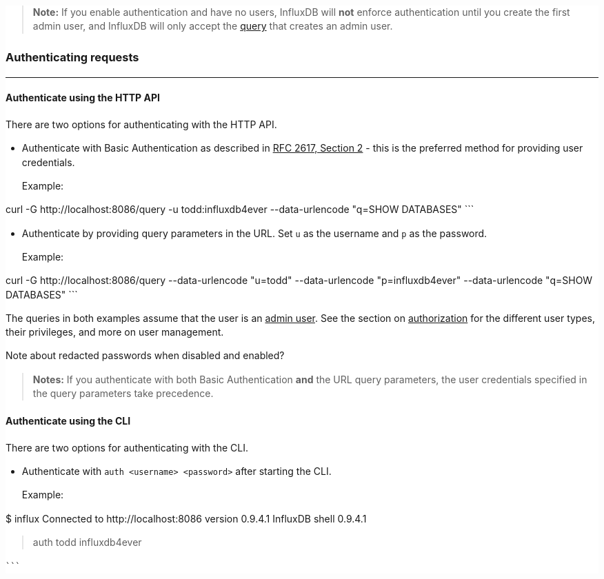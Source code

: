 > **Note:** If you enable authentication and have no users, InfluxDB will **not** enforce authentication until you create the first admin user, and InfluxDB will only accept the [query](/influxdb/v0.9/administration/authentication_and_authorization/#create-a-new-admin-user) that creates an admin user.

### Authenticating requests
---
#### Authenticate using the HTTP API
There are two options for authenticating with the HTTP API.


* Authenticate with Basic Authentication as described in [RFC 2617, Section 2](http://tools.ietf.org/html/rfc2617) - this is the preferred method for providing user credentials.

    Example:

    ```bash
curl -G http://localhost:8086/query -u todd:influxdb4ever --data-urlencode "q=SHOW DATABASES"
    ```

* Authenticate by providing query parameters in the URL.
Set `u` as the username and `p` as the password.


    Example:

    ```bash
curl -G http://localhost:8086/query --data-urlencode "u=todd" --data-urlencode "p=influxdb4ever" --data-urlencode "q=SHOW DATABASES"
    ```

The queries in both examples assume that the user is an [admin user](/influxdb/v0.9/administration/authentication_and_authorization/#admin-users).
See the section on [authorization](/influxdb/v0.9/administration/authentication_and_authorization/#authorization) for the different user types, their privileges, and more on user management.


Note about redacted passwords when disabled and enabled?

> **Notes:** If you authenticate with both Basic Authentication **and** the URL query parameters, the user credentials specified in the query parameters take precedence.

#### Authenticate using the CLI
There are two options for authenticating with the CLI.

* Authenticate with `auth <username> <password>` after starting the CLI.

    Example:

    ```bash
$ influx
Connected to http://localhost:8086 version 0.9.4.1
InfluxDB shell 0.9.4.1
> auth todd influxdb4ever
>
    ```
